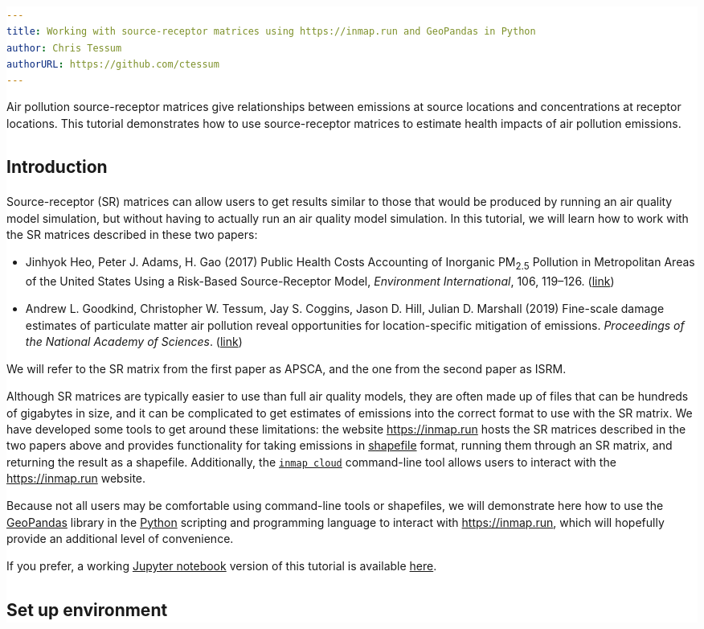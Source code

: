 ```yaml
---
title: Working with source-receptor matrices using https://inmap.run and GeoPandas in Python
author: Chris Tessum
authorURL: https://github.com/ctessum
---
```


Air pollution source-receptor matrices give relationships between emissions at source locations and concentrations at receptor locations.
This tutorial demonstrates how to use source-receptor matrices to estimate health impacts of air pollution emissions.



## Introduction

Source-receptor (SR) matrices can allow users to get results similar to those that would be produced by running an air quality model simulation, but without having to actually run an air quality model simulation. In this tutorial, we will learn how to work with the SR matrices described in these two papers:

* Jinhyok Heo, Peter J. Adams, H. Gao (2017) Public Health Costs Accounting of Inorganic PM<sub>2.5</sub> Pollution in Metropolitan Areas of the United States Using a Risk-Based Source-Receptor Model, <i>Environment International</i>, 106, 119–126. ([link](https://barney.ce.cmu.edu/~jinhyok/apsca/))

* Andrew L. Goodkind, Christopher W. Tessum, Jay S. Coggins, Jason D. Hill, Julian D. Marshall (2019) Fine-scale damage estimates of particulate matter air pollution reveal opportunities for location-specific mitigation of emissions. <i>Proceedings of the National Academy of Sciences</i>. ([link](https://www.pnas.org/content/early/2019/04/02/1816102116.short))

We will refer to the SR matrix from the first paper as APSCA, and the one from the second paper as ISRM.

Although SR matrices are typically easier to use than full air quality models, they are often made up of files that can be hundreds of gigabytes in size, and it can be complicated to get estimates of emissions into the correct format to use with the SR matrix.
We have developed some tools to get around these limitations: the website https://inmap.run hosts the SR matrices described in the two papers above and provides functionality for taking emissions in [shapefile](https://doc.arcgis.com/en/arcgis-online/reference/shapefiles.htm) format, running them through an SR matrix, and returning the result as a shapefile.
Additionally, the [`inmap cloud`](https://inmap.run/docs/cmd/inmap_cloud/) command-line tool allows users to interact with the https://inmap.run website.

Because not all users may be comfortable using command-line tools or shapefiles, we will demonstrate here how to use the [GeoPandas](http://geopandas.org/) library in the [Python](https://www.python.org/) scripting and programming language to interact with https://inmap.run, which will hopefully provide an additional level of convenience.

If you prefer, a working [Jupyter notebook](https://jupyter.org/) version of this tutorial is available [here](https://github.com/spatialmodel/inmap/blob/master/website/static/blog/2019-04-20-sr/sr_example.ipynb).

## Set up environment
